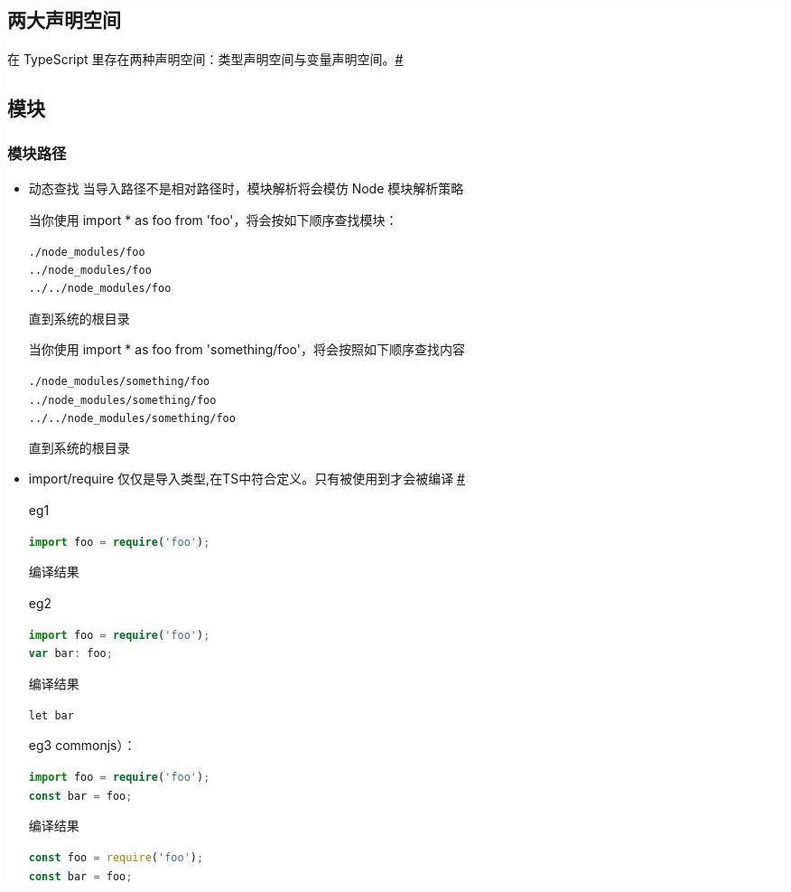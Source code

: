 # 

## 两大声明空间

在 TypeScript 里存在两种声明空间：类型声明空间与变量声明空间。[#](https://jkchao.github.io/typescript-book-chinese/project/declarationspaces.html#%E7%B1%BB%E5%9E%8B%E5%A3%B0%E6%98%8E%E7%A9%BA%E9%97%B4)

## 模块

### 模块路径

- 动态查找 当导入路径不是相对路径时，模块解析将会模仿 Node 模块解析策略

  当你使用 import * as foo from 'foo'，将会按如下顺序查找模块：

  ```
  ./node_modules/foo
  ../node_modules/foo
  ../../node_modules/foo
  ```
  直到系统的根目录

  当你使用 import * as foo from 'something/foo'，将会按照如下顺序查找内容
  ```
  ./node_modules/something/foo
  ../node_modules/something/foo
  ../../node_modules/something/foo
  ```
  直到系统的根目录

- import/require 仅仅是导入类型,在TS中符合定义。只有被使用到才会被编译 [#](https://jkchao.github.io/typescript-book-chinese/project/modules.html#import-require-%E4%BB%85%E4%BB%85%E6%98%AF%E5%AF%BC%E5%85%A5%E7%B1%BB%E5%9E%8B)

  eg1
  ```ts
  import foo = require('foo');
  ```
  编译结果
  ```js

  ```

  eg2
  ```ts
  import foo = require('foo');
  var bar: foo;
  ```
  编译结果
  ```
  let bar
  ```

  eg3 commonjs）：
  ```ts
  import foo = require('foo');
  const bar = foo;
  ```
  编译结果
  ```js
  const foo = require('foo');
  const bar = foo;
  ```

